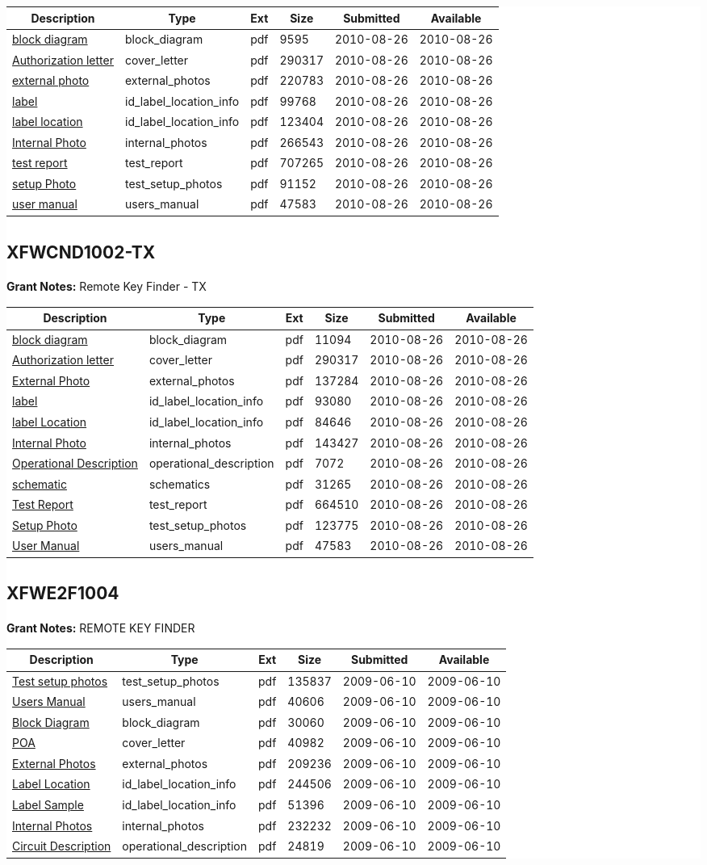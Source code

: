 | Description | Type | Ext | Size | Submitted | Available |
| ----------- | ---- | --- | ---- | --------- | --------- |
| [block diagram](XFWCND1002-RX/196c6097c0ee8a71072b30eb7e314378/1333617.pdf) | block_diagram | pdf | 9595 | 2010-08-26 | 2010-08-26 |
| [Authorization letter](XFWCND1002-RX/196c6097c0ee8a71072b30eb7e314378/1333616.pdf) | cover_letter | pdf | 290317 | 2010-08-26 | 2010-08-26 |
| [external photo](XFWCND1002-RX/196c6097c0ee8a71072b30eb7e314378/1333618.pdf) | external_photos | pdf | 220783 | 2010-08-26 | 2010-08-26 |
| [label](XFWCND1002-RX/196c6097c0ee8a71072b30eb7e314378/1333619.pdf) | id_label_location_info | pdf | 99768 | 2010-08-26 | 2010-08-26 |
| [label location](XFWCND1002-RX/196c6097c0ee8a71072b30eb7e314378/1333620.pdf) | id_label_location_info | pdf | 123404 | 2010-08-26 | 2010-08-26 |
| [Internal Photo](XFWCND1002-RX/196c6097c0ee8a71072b30eb7e314378/1333621.pdf) | internal_photos | pdf | 266543 | 2010-08-26 | 2010-08-26 |
| [test report](XFWCND1002-RX/196c6097c0ee8a71072b30eb7e314378/1333622.pdf) | test_report | pdf | 707265 | 2010-08-26 | 2010-08-26 |
| [setup Photo](XFWCND1002-RX/196c6097c0ee8a71072b30eb7e314378/1333623.pdf) | test_setup_photos | pdf | 91152 | 2010-08-26 | 2010-08-26 |
| [user manual](XFWCND1002-RX/196c6097c0ee8a71072b30eb7e314378/1333624.pdf) | users_manual | pdf | 47583 | 2010-08-26 | 2010-08-26 |
## XFWCND1002-TX
**Grant Notes:** Remote Key Finder - TX

| Description | Type | Ext | Size | Submitted | Available |
| ----------- | ---- | --- | ---- | --------- | --------- |
| [block diagram](XFWCND1002-TX/c502ca1f22d345d9e9209061d33e625c/1333626.pdf) | block_diagram | pdf | 11094 | 2010-08-26 | 2010-08-26 |
| [Authorization letter](XFWCND1002-TX/c502ca1f22d345d9e9209061d33e625c/1333625.pdf) | cover_letter | pdf | 290317 | 2010-08-26 | 2010-08-26 |
| [External Photo](XFWCND1002-TX/c502ca1f22d345d9e9209061d33e625c/1333629.pdf) | external_photos | pdf | 137284 | 2010-08-26 | 2010-08-26 |
| [label](XFWCND1002-TX/c502ca1f22d345d9e9209061d33e625c/1333630.pdf) | id_label_location_info | pdf | 93080 | 2010-08-26 | 2010-08-26 |
| [label Location](XFWCND1002-TX/c502ca1f22d345d9e9209061d33e625c/1333631.pdf) | id_label_location_info | pdf | 84646 | 2010-08-26 | 2010-08-26 |
| [Internal Photo](XFWCND1002-TX/c502ca1f22d345d9e9209061d33e625c/1333632.pdf) | internal_photos | pdf | 143427 | 2010-08-26 | 2010-08-26 |
| [Operational Description](XFWCND1002-TX/c502ca1f22d345d9e9209061d33e625c/1333627.pdf) | operational_description | pdf | 7072 | 2010-08-26 | 2010-08-26 |
| [schematic](XFWCND1002-TX/c502ca1f22d345d9e9209061d33e625c/1333628.pdf) | schematics | pdf | 31265 | 2010-08-26 | 2010-08-26 |
| [Test Report](XFWCND1002-TX/c502ca1f22d345d9e9209061d33e625c/1333633.pdf) | test_report | pdf | 664510 | 2010-08-26 | 2010-08-26 |
| [Setup Photo](XFWCND1002-TX/c502ca1f22d345d9e9209061d33e625c/1333634.pdf) | test_setup_photos | pdf | 123775 | 2010-08-26 | 2010-08-26 |
| [User Manual](XFWCND1002-TX/c502ca1f22d345d9e9209061d33e625c/1333624.pdf) | users_manual | pdf | 47583 | 2010-08-26 | 2010-08-26 |
## XFWE2F1004
**Grant Notes:** REMOTE KEY FINDER

| Description | Type | Ext | Size | Submitted | Available |
| ----------- | ---- | --- | ---- | --------- | --------- |
| [Test setup photos](XFWE2F1004/5dc631d239d9fe5b6f0ca9fed5eb0ed4/1122284.pdf) | test_setup_photos | pdf | 135837 | 2009-06-10 | 2009-06-10 |
| [Users Manual](XFWE2F1004/5dc631d239d9fe5b6f0ca9fed5eb0ed4/1122285.pdf) | users_manual | pdf | 40606 | 2009-06-10 | 2009-06-10 |
| [Block Diagram](XFWE2F1004/5dc631d239d9fe5b6f0ca9fed5eb0ed4/1122267.pdf) | block_diagram | pdf | 30060 | 2009-06-10 | 2009-06-10 |
| [POA](XFWE2F1004/5dc631d239d9fe5b6f0ca9fed5eb0ed4/1122279.pdf) | cover_letter | pdf | 40982 | 2009-06-10 | 2009-06-10 |
| [External Photos](XFWE2F1004/5dc631d239d9fe5b6f0ca9fed5eb0ed4/1122271.pdf) | external_photos | pdf | 209236 | 2009-06-10 | 2009-06-10 |
| [Label Location](XFWE2F1004/5dc631d239d9fe5b6f0ca9fed5eb0ed4/1122273.pdf) | id_label_location_info | pdf | 244506 | 2009-06-10 | 2009-06-10 |
| [Label Sample](XFWE2F1004/5dc631d239d9fe5b6f0ca9fed5eb0ed4/1122275.pdf) | id_label_location_info | pdf | 51396 | 2009-06-10 | 2009-06-10 |
| [Internal Photos](XFWE2F1004/5dc631d239d9fe5b6f0ca9fed5eb0ed4/1122277.pdf) | internal_photos | pdf | 232232 | 2009-06-10 | 2009-06-10 |
| [Circuit Description](XFWE2F1004/5dc631d239d9fe5b6f0ca9fed5eb0ed4/1122269.pdf) | operational_description | pdf | 24819 | 2009-06-10 | 2009-06-10 |